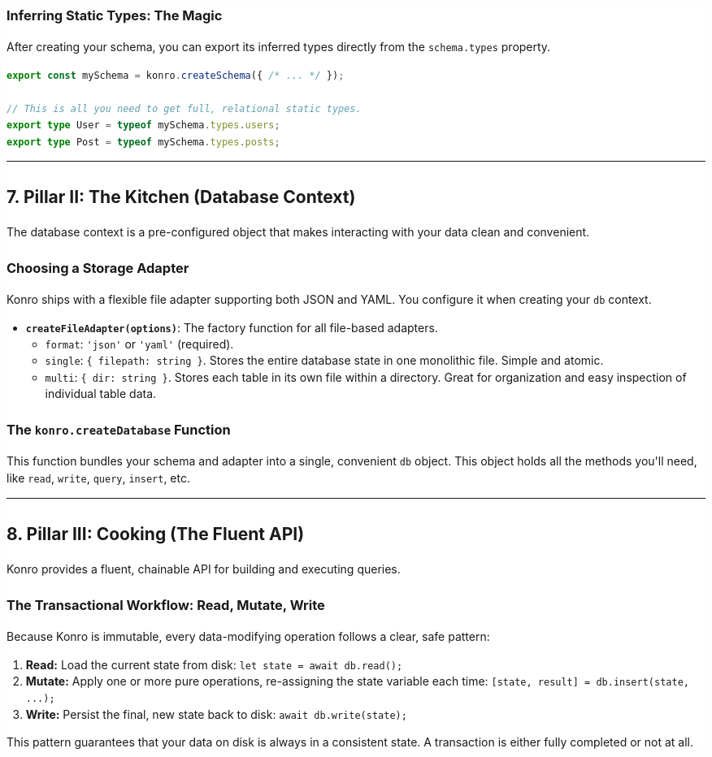 ### Inferring Static Types: The Magic

After creating your schema, you can export its inferred types directly from the `schema.types` property.

```typescript
export const mySchema = konro.createSchema({ /* ... */ });

// This is all you need to get full, relational static types.
export type User = typeof mySchema.types.users;
export type Post = typeof mySchema.types.posts;
```

---

## 7. Pillar II: The Kitchen (Database Context)

The database context is a pre-configured object that makes interacting with your data clean and convenient.

### Choosing a Storage Adapter

Konro ships with a flexible file adapter supporting both JSON and YAML. You configure it when creating your `db` context.

*   **`createFileAdapter(options)`**: The factory function for all file-based adapters.
    *   `format`: `'json'` or `'yaml'` (required).
    *   `single`: `{ filepath: string }`. Stores the entire database state in one monolithic file. Simple and atomic.
    *   `multi`: `{ dir: string }`. Stores each table in its own file within a directory. Great for organization and easy inspection of individual table data.

### The `konro.createDatabase` Function

This function bundles your schema and adapter into a single, convenient `db` object. This object holds all the methods you'll need, like `read`, `write`, `query`, `insert`, etc.

---

## 8. Pillar III: Cooking (The Fluent API)

Konro provides a fluent, chainable API for building and executing queries.

### The Transactional Workflow: Read, Mutate, Write

Because Konro is immutable, every data-modifying operation follows a clear, safe pattern:

1.  **Read:** Load the current state from disk: `let state = await db.read();`
2.  **Mutate:** Apply one or more pure operations, re-assigning the state variable each time: `[state, result] = db.insert(state, ...);`
3.  **Write:** Persist the final, new state back to disk: `await db.write(state);`

This pattern guarantees that your data on disk is always in a consistent state. A transaction is either fully completed or not at all.
